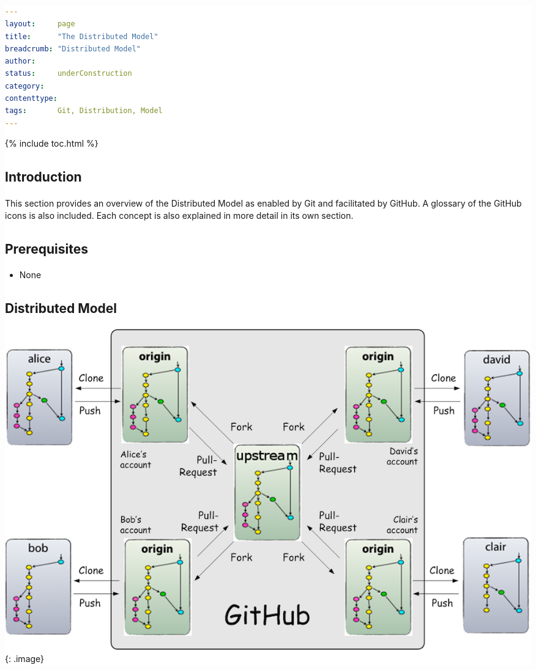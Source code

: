 ```yaml
---
layout:     page
title:      "The Distributed Model"
breadcrumb: "Distributed Model"
author:
status:     underConstruction
category:
contenttype:
tags:       Git, Distribution, Model
---
```


{% include toc.html %}

## Introduction

This section provides an overview of the Distributed Model as enabled by Git and facilitated by GitHub.  A glossary of
the GitHub icons is also included. Each concept is also explained in more detail in its own section.

## Prerequisites

* None

## Distributed Model

![](images/forkAndPullModel.png){: .image}

